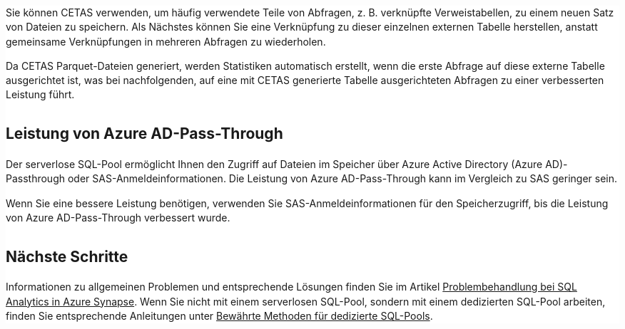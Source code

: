 Sie können CETAS verwenden, um häufig verwendete Teile von Abfragen, z. B. verknüpfte Verweistabellen, zu einem neuen Satz von Dateien zu speichern. Als Nächstes können Sie eine Verknüpfung zu dieser einzelnen externen Tabelle herstellen, anstatt gemeinsame Verknüpfungen in mehreren Abfragen zu wiederholen.

Da CETAS Parquet-Dateien generiert, werden Statistiken automatisch erstellt, wenn die erste Abfrage auf diese externe Tabelle ausgerichtet ist, was bei nachfolgenden, auf eine mit CETAS generierte Tabelle ausgerichteten Abfragen zu einer verbesserten Leistung führt.

## <a name="azure-ad-pass-through-performance"></a>Leistung von Azure AD-Pass-Through

Der serverlose SQL-Pool ermöglicht Ihnen den Zugriff auf Dateien im Speicher über Azure Active Directory (Azure AD)-Passthrough oder SAS-Anmeldeinformationen. Die Leistung von Azure AD-Pass-Through kann im Vergleich zu SAS geringer sein.

Wenn Sie eine bessere Leistung benötigen, verwenden Sie SAS-Anmeldeinformationen für den Speicherzugriff, bis die Leistung von Azure AD-Pass-Through verbessert wurde.

## <a name="next-steps"></a>Nächste Schritte

Informationen zu allgemeinen Problemen und entsprechende Lösungen finden Sie im Artikel [Problembehandlung bei SQL Analytics in Azure Synapse](../sql-data-warehouse/sql-data-warehouse-troubleshoot.md?toc=/azure/synapse-analytics/toc.json&bc=/azure/synapse-analytics/breadcrumb/toc.json). Wenn Sie nicht mit einem serverlosen SQL-Pool, sondern mit einem dedizierten SQL-Pool arbeiten, finden Sie entsprechende Anleitungen unter [Bewährte Methoden für dedizierte SQL-Pools](best-practices-sql-pool.md).
